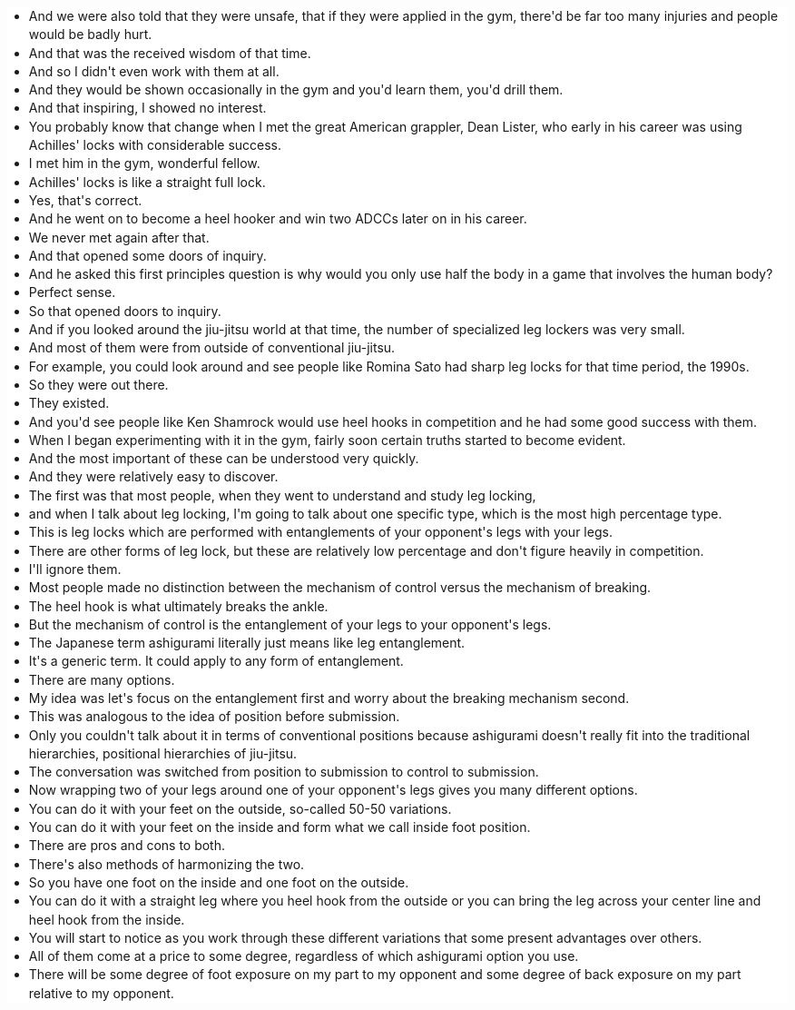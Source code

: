 *  And we were also told that they were unsafe, that if they were applied in the gym, there'd be far too many injuries and people would be badly hurt.
*  And that was the received wisdom of that time.
*  And so I didn't even work with them at all.
*  And they would be shown occasionally in the gym and you'd learn them, you'd drill them.
*  And that inspiring, I showed no interest.
*  You probably know that change when I met the great American grappler, Dean Lister, who early in his career was using Achilles' locks with considerable success.
*  I met him in the gym, wonderful fellow.
*  Achilles' locks is like a straight full lock.
*  Yes, that's correct.
*  And he went on to become a heel hooker and win two ADCCs later on in his career.
*  We never met again after that.
*  And that opened some doors of inquiry.
*  And he asked this first principles question is why would you only use half the body in a game that involves the human body?
*  Perfect sense.
*  So that opened doors to inquiry.
*  And if you looked around the jiu-jitsu world at that time, the number of specialized leg lockers was very small.
*  And most of them were from outside of conventional jiu-jitsu.
*  For example, you could look around and see people like Romina Sato had sharp leg locks for that time period, the 1990s.
*  So they were out there.
*  They existed.
*  And you'd see people like Ken Shamrock would use heel hooks in competition and he had some good success with them.
*  When I began experimenting with it in the gym, fairly soon certain truths started to become evident.
*  And the most important of these can be understood very quickly.
*  And they were relatively easy to discover.
*  The first was that most people, when they went to understand and study leg locking,
*  and when I talk about leg locking, I'm going to talk about one specific type, which is the most high percentage type.
*  This is leg locks which are performed with entanglements of your opponent's legs with your legs.
*  There are other forms of leg lock, but these are relatively low percentage and don't figure heavily in competition.
*  I'll ignore them.
*  Most people made no distinction between the mechanism of control versus the mechanism of breaking.
*  The heel hook is what ultimately breaks the ankle.
*  But the mechanism of control is the entanglement of your legs to your opponent's legs.
*  The Japanese term ashigurami literally just means like leg entanglement.
*  It's a generic term. It could apply to any form of entanglement.
*  There are many options.
*  My idea was let's focus on the entanglement first and worry about the breaking mechanism second.
*  This was analogous to the idea of position before submission.
*  Only you couldn't talk about it in terms of conventional positions because ashigurami doesn't really fit into the traditional hierarchies, positional hierarchies of jiu-jitsu.
*  The conversation was switched from position to submission to control to submission.
*  Now wrapping two of your legs around one of your opponent's legs gives you many different options.
*  You can do it with your feet on the outside, so-called 50-50 variations.
*  You can do it with your feet on the inside and form what we call inside foot position.
*  There are pros and cons to both.
*  There's also methods of harmonizing the two.
*  So you have one foot on the inside and one foot on the outside.
*  You can do it with a straight leg where you heel hook from the outside or you can bring the leg across your center line and heel hook from the inside.
*  You will start to notice as you work through these different variations that some present advantages over others.
*  All of them come at a price to some degree, regardless of which ashigurami option you use.
*  There will be some degree of foot exposure on my part to my opponent and some degree of back exposure on my part relative to my opponent.